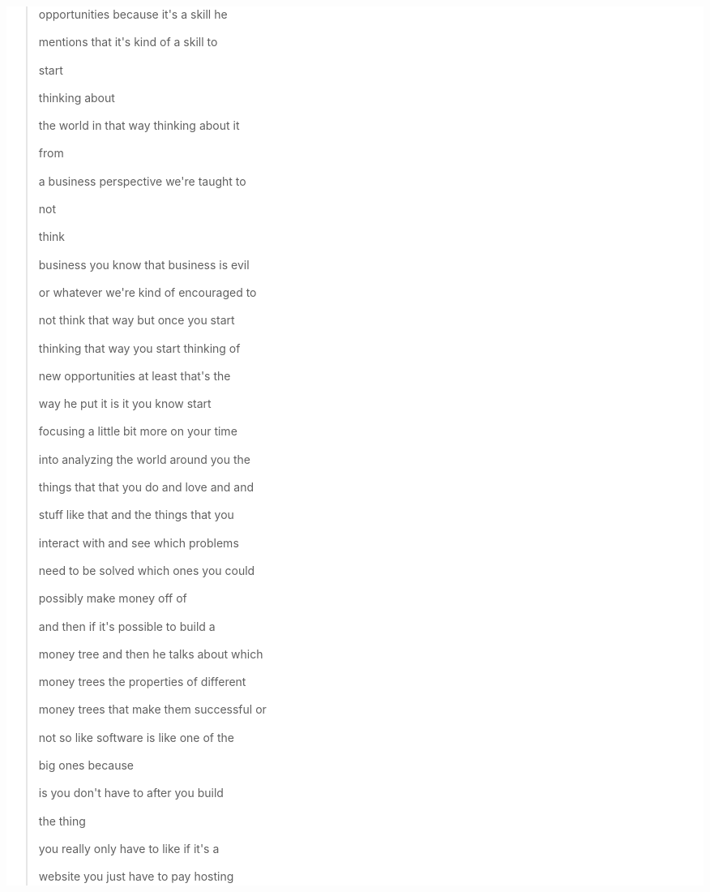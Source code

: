 >
> opportunities because it&#39;s a skill he
>
> mentions that it&#39;s kind of a skill to
>
> start
>
> thinking about
>
> the world in that way thinking about it
>
> from
>
> a business perspective we&#39;re taught to
>
> not
>
> think
>
> business you know that business is evil
>
> or whatever we&#39;re kind of encouraged to
>
> not think that way but once you start
>
> thinking that way you start thinking of
>
> new opportunities at least that&#39;s the
>
> way he put it is it you know start
>
> focusing a little bit more on your time
>
> into analyzing the world around you the
>
> things that that you do and love and and
>
> stuff like that and the things that you
>
> interact with and see which problems
>
> need to be solved which ones you could
>
> possibly make money off of
>
> and then if it&#39;s possible to build a
>
> money tree and then he talks about which
>
> money trees the properties of different
>
> money trees that make them successful or
>
> not so like software is like one of the
>
> big ones because
>
> is you don&#39;t have to after you build
>
> the thing
>
> you really only have to like if it&#39;s a
>
> website you just have to pay hosting